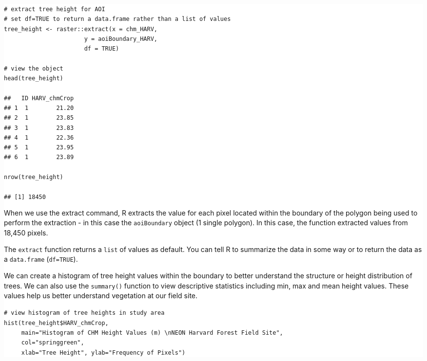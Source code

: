 
    # extract tree height for AOI
    # set df=TRUE to return a data.frame rather than a list of values
    tree_height <- raster::extract(x = chm_HARV,
                           y = aoiBoundary_HARV,
                           df = TRUE)

    # view the object
    head(tree_height)

    ##   ID HARV_chmCrop
    ## 1  1        21.20
    ## 2  1        23.85
    ## 3  1        23.83
    ## 4  1        22.36
    ## 5  1        23.95
    ## 6  1        23.89

    nrow(tree_height)

    ## [1] 18450

When we use the extract command, R extracts the value for each pixel located
within the boundary of the polygon being used to perform the extraction - in
this case the `aoiBoundary` object (1 single polygon). In this case, the
function extracted values from 18,450 pixels.

The `extract` function returns a `list` of values as default. You can tell R
to summarize the data in some way or to return the data as a `data.frame`
(`df=TRUE`).

We can create a histogram of tree height values within the boundary to better
understand the structure or height distribution of trees. We can also use the
`summary()` function to view descriptive statistics including min, max and mean
height values. These values help us better understand vegetation at our field
site.


    # view histogram of tree heights in study area
    hist(tree_height$HARV_chmCrop,
         main="Histogram of CHM Height Values (m) \nNEON Harvard Forest Field Site",
         col="springgreen",
         xlab="Tree Height", ylab="Frequency of Pixels")
